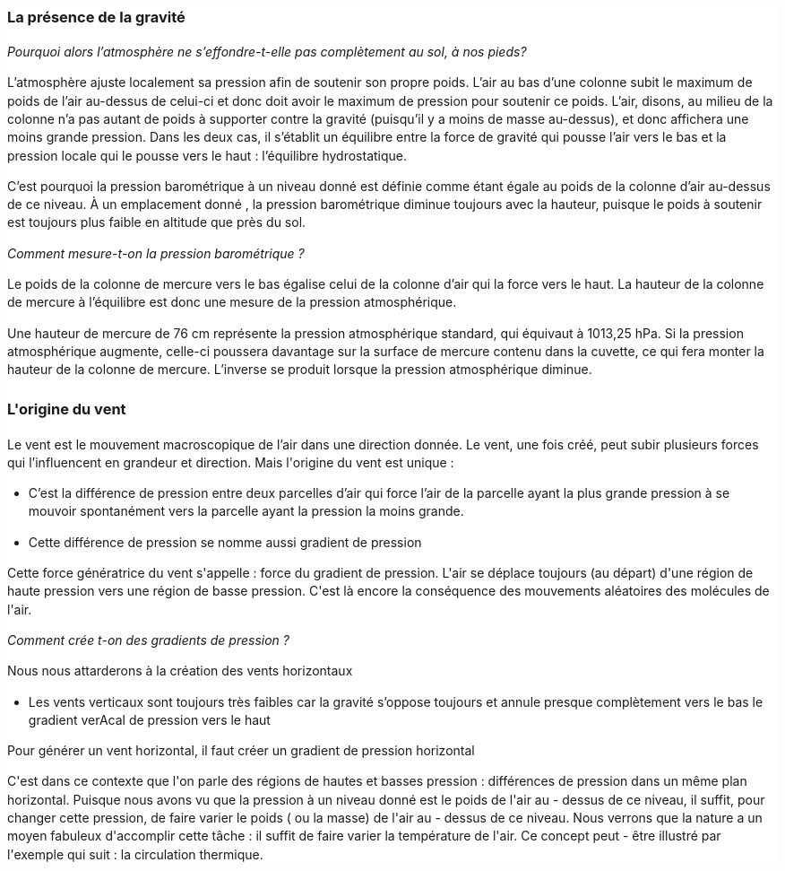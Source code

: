 ### La présence de la gravité

*Pourquoi alors l’atmosphère ne s’effondre-t-elle pas complètement au sol, à nos pieds?*

L’atmosphère ajuste localement sa pression afin de soutenir son propre
poids. L’air au bas d’une colonne subit le maximum de poids de l’air au-dessus de celui-ci et donc doit avoir le maximum de pression pour soutenir ce poids. L’air, disons, au milieu de la colonne n’a pas autant de poids à supporter contre la gravité (puisqu’il y a moins de masse au-dessus), et donc affichera une moins grande pression. Dans les deux cas, il s’établit un équilibre entre la force de gravité qui pousse l’air vers le bas et la pression locale qui le pousse vers le haut : l’équilibre hydrostatique.

C’est pourquoi la pression barométrique à un niveau donné est définie
comme étant égale au poids de la colonne d’air au-dessus de ce niveau.
À un emplacement donné , la pression barométrique diminue toujours avec
la hauteur, puisque le poids à soutenir est toujours plus faible en altitude
que près du sol.

*Comment mesure-t-on la pression barométrique ?*

Le poids de la colonne de mercure vers le bas égalise celui de la colonne d’air qui la force vers le haut. La hauteur de la colonne de mercure à l’équilibre est donc une mesure de la pression atmosphérique.

Une hauteur de mercure de 76 cm représente la pression atmosphérique standard, qui équivaut à 1013,25 hPa. Si la pression atmosphérique augmente, celle-ci poussera davantage sur la surface de mercure contenu dans la cuvette, ce qui fera monter la hauteur de la colonne de mercure. L’inverse se produit lorsque la pression atmosphérique diminue.

### L'origine du vent

Le vent est le mouvement macroscopique de l’air dans une direction donnée. Le vent, une fois créé, peut subir plusieurs forces qui l’influencent en grandeur et direction. Mais l'origine du vent est unique :

* C’est la différence de pression entre deux parcelles d’air qui force l’air de la parcelle ayant la plus grande pression à se mouvoir spontanément vers la parcelle ayant la pression la moins grande.

* Cette différence de pression se nomme aussi gradient de pression

Cette force génératrice du vent s'appelle : force du gradient de pression. L'air se déplace toujours (au départ) d'une région de haute pression vers une région de basse pression. C'est là encore la conséquence des mouvements aléatoires des molécules de l'air.

*Comment crée t-on des gradients de pression ?*

Nous nous attarderons à la création des vents horizontaux 

* Les vents verticaux sont toujours très faibles car la gravité s’oppose toujours et annule presque complètement vers le bas le gradient verAcal de pression vers le haut

Pour générer un vent horizontal, il faut créer un gradient de pression horizontal

C'est dans ce contexte que l'on parle des régions de hautes et basses pression : différences de pression dans un même plan horizontal. Puisque nous avons vu que la pression à un niveau donné est le poids de l'air au - dessus de ce niveau, il suffit, pour changer cette pression, de faire varier le poids ( ou la masse) de l'air au - dessus de ce niveau. Nous verrons que la nature a un moyen fabuleux d'accomplir cette tâche : il suffit de faire varier la température de l'air. Ce concept peut - être illustré par l'exemple qui suit : la circulation thermique.
